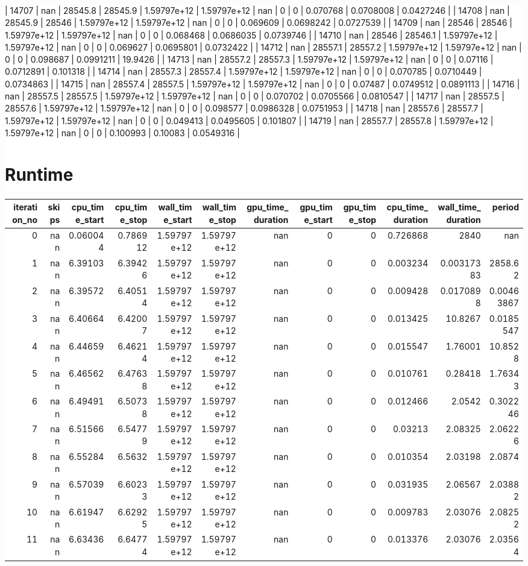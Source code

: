 |          14707 |     nan |      28545.8     |     28545.9     |       1.59797e+12 |      1.59797e+12 |                 nan |                0 |               0 |            0.070768 |          0.0708008   |   0.0427246  |
|          14708 |     nan |      28545.9     |     28546       |       1.59797e+12 |      1.59797e+12 |                 nan |                0 |               0 |            0.069609 |          0.0698242   |   0.0727539  |
|          14709 |     nan |      28546       |     28546       |       1.59797e+12 |      1.59797e+12 |                 nan |                0 |               0 |            0.068468 |          0.0686035   |   0.0739746  |
|          14710 |     nan |      28546       |     28546.1     |       1.59797e+12 |      1.59797e+12 |                 nan |                0 |               0 |            0.069627 |          0.0695801   |   0.0732422  |
|          14712 |     nan |      28557.1     |     28557.2     |       1.59797e+12 |      1.59797e+12 |                 nan |                0 |               0 |            0.098687 |          0.0991211   |  19.9426     |
|          14713 |     nan |      28557.2     |     28557.3     |       1.59797e+12 |      1.59797e+12 |                 nan |                0 |               0 |            0.07116  |          0.0712891   |   0.101318   |
|          14714 |     nan |      28557.3     |     28557.4     |       1.59797e+12 |      1.59797e+12 |                 nan |                0 |               0 |            0.070785 |          0.0710449   |   0.0734863  |
|          14715 |     nan |      28557.4     |     28557.5     |       1.59797e+12 |      1.59797e+12 |                 nan |                0 |               0 |            0.07487  |          0.0749512   |   0.0891113  |
|          14716 |     nan |      28557.5     |     28557.5     |       1.59797e+12 |      1.59797e+12 |                 nan |                0 |               0 |            0.070702 |          0.0705566   |   0.0810547  |
|          14717 |     nan |      28557.5     |     28557.6     |       1.59797e+12 |      1.59797e+12 |                 nan |                0 |               0 |            0.098577 |          0.0986328   |   0.0751953  |
|          14718 |     nan |      28557.6     |     28557.7     |       1.59797e+12 |      1.59797e+12 |                 nan |                0 |               0 |            0.049413 |          0.0495605   |   0.101807   |
|          14719 |     nan |      28557.7     |     28557.8     |       1.59797e+12 |      1.59797e+12 |                 nan |                0 |               0 |            0.100993 |          0.10083     |   0.0549316  |

# Runtime

|   iteration_no |   skips |   cpu_time_start |   cpu_time_stop |   wall_time_start |   wall_time_stop |   gpu_time_duration |   gpu_time_start |   gpu_time_stop |   cpu_time_duration |   wall_time_duration |         period |
|---------------:|--------:|-----------------:|----------------:|------------------:|-----------------:|--------------------:|-----------------:|----------------:|--------------------:|---------------------:|---------------:|
|              0 |     nan |         0.060044 |        0.786912 |       1.59797e+12 |      1.59797e+12 |                 nan |                0 |               0 |            0.726868 |       2840           |  nan           |
|              1 |     nan |         6.39103  |        6.39426  |       1.59797e+12 |      1.59797e+12 |                 nan |                0 |               0 |            0.003234 |          0.00317383  | 2858.62        |
|              2 |     nan |         6.39572  |        6.40514  |       1.59797e+12 |      1.59797e+12 |                 nan |                0 |               0 |            0.009428 |          0.0170898   |    0.00463867  |
|              3 |     nan |         6.40664  |        6.42007  |       1.59797e+12 |      1.59797e+12 |                 nan |                0 |               0 |            0.013425 |         10.8267      |    0.0185547   |
|              4 |     nan |         6.44659  |        6.46214  |       1.59797e+12 |      1.59797e+12 |                 nan |                0 |               0 |            0.015547 |          1.76001     |   10.8528      |
|              5 |     nan |         6.46562  |        6.47638  |       1.59797e+12 |      1.59797e+12 |                 nan |                0 |               0 |            0.010761 |          0.28418     |    1.76343     |
|              6 |     nan |         6.49491  |        6.50738  |       1.59797e+12 |      1.59797e+12 |                 nan |                0 |               0 |            0.012466 |          2.0542      |    0.302246    |
|              7 |     nan |         6.51566  |        6.54779  |       1.59797e+12 |      1.59797e+12 |                 nan |                0 |               0 |            0.03213  |          2.08325     |    2.06226     |
|              8 |     nan |         6.55284  |        6.5632   |       1.59797e+12 |      1.59797e+12 |                 nan |                0 |               0 |            0.010354 |          2.03198     |    2.0874      |
|              9 |     nan |         6.57039  |        6.60233  |       1.59797e+12 |      1.59797e+12 |                 nan |                0 |               0 |            0.031935 |          2.06567     |    2.03882     |
|             10 |     nan |         6.61947  |        6.62925  |       1.59797e+12 |      1.59797e+12 |                 nan |                0 |               0 |            0.009783 |          2.03076     |    2.08252     |
|             11 |     nan |         6.63436  |        6.64774  |       1.59797e+12 |      1.59797e+12 |                 nan |                0 |               0 |            0.013376 |          2.03076     |    2.03564     |